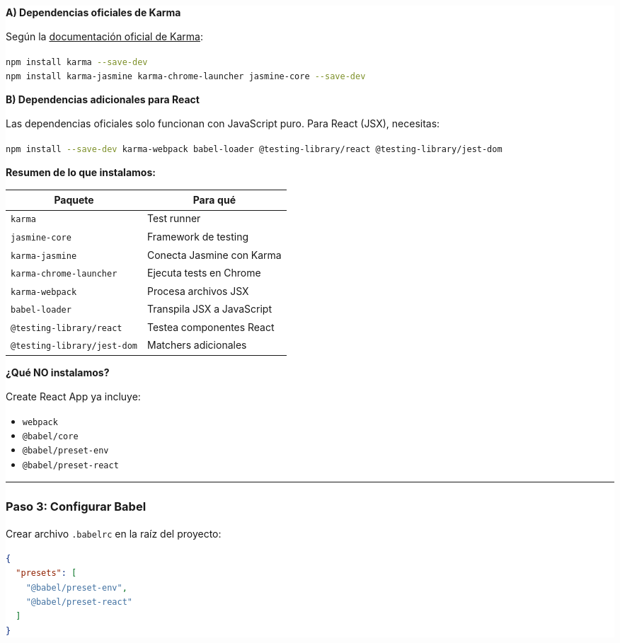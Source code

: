 **A) Dependencias oficiales de Karma**

Según la [documentación oficial de Karma](http://karma-runner.github.io/6.4/intro/installation.html):

```bash
npm install karma --save-dev
npm install karma-jasmine karma-chrome-launcher jasmine-core --save-dev
```

**B) Dependencias adicionales para React**

Las dependencias oficiales solo funcionan con JavaScript puro. Para React (JSX), necesitas:

```bash
npm install --save-dev karma-webpack babel-loader @testing-library/react @testing-library/jest-dom
```

**Resumen de lo que instalamos:**

| Paquete | Para qué |
|---------|----------|
| `karma` | Test runner |
| `jasmine-core` | Framework de testing |
| `karma-jasmine` | Conecta Jasmine con Karma |
| `karma-chrome-launcher` | Ejecuta tests en Chrome |
| `karma-webpack` | Procesa archivos JSX |
| `babel-loader` | Transpila JSX a JavaScript |
| `@testing-library/react` | Testea componentes React |
| `@testing-library/jest-dom` | Matchers adicionales |

**¿Qué NO instalamos?**

Create React App ya incluye:
- `webpack`
- `@babel/core`
- `@babel/preset-env`
- `@babel/preset-react`

---

### Paso 3: Configurar Babel

Crear archivo `.babelrc` en la raíz del proyecto:

```json
{
  "presets": [
    "@babel/preset-env",
    "@babel/preset-react"
  ]
}
```
